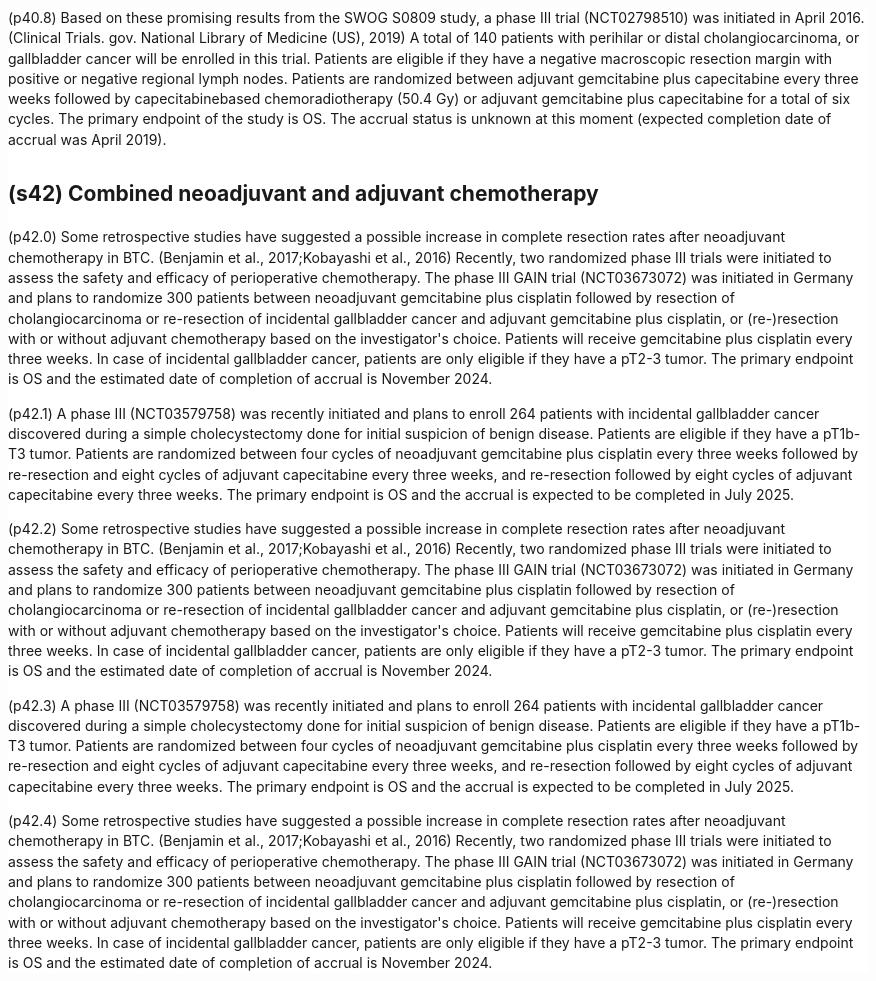 (p40.8) Based on these promising results from the SWOG S0809 study, a phase III trial (NCT02798510) was initiated in April 2016.(Clinical Trials. gov. National Library of Medicine (US), 2019) A total of 140 patients with perihilar or distal cholangiocarcinoma, or gallbladder cancer will be enrolled in this trial. Patients are eligible if they have a negative macroscopic resection margin with positive or negative regional lymph nodes. Patients are randomized between adjuvant gemcitabine plus capecitabine every three weeks followed by capecitabinebased chemoradiotherapy (50.4 Gy) or adjuvant gemcitabine plus capecitabine for a total of six cycles. The primary endpoint of the study is OS. The accrual status is unknown at this moment (expected completion date of accrual was April 2019).
## (s42) Combined neoadjuvant and adjuvant chemotherapy
(p42.0) Some retrospective studies have suggested a possible increase in complete resection rates after neoadjuvant chemotherapy in BTC. (Benjamin et al., 2017;Kobayashi et al., 2016) Recently, two randomized phase III trials were initiated to assess the safety and efficacy of perioperative chemotherapy. The phase III GAIN trial (NCT03673072) was initiated in Germany and plans to randomize 300 patients between neoadjuvant gemcitabine plus cisplatin followed by resection of cholangiocarcinoma or re-resection of incidental gallbladder cancer and adjuvant gemcitabine plus cisplatin, or (re-)resection with or without adjuvant chemotherapy based on the investigator's choice. Patients will receive gemcitabine plus cisplatin every three weeks. In case of incidental gallbladder cancer, patients are only eligible if they have a pT2-3 tumor. The primary endpoint is OS and the estimated date of completion of accrual is November 2024.

(p42.1) A phase III (NCT03579758) was recently initiated and plans to enroll 264 patients with incidental gallbladder cancer discovered during a simple cholecystectomy done for initial suspicion of benign disease. Patients are eligible if they have a pT1b-T3 tumor. Patients are randomized between four cycles of neoadjuvant gemcitabine plus cisplatin every three weeks followed by re-resection and eight cycles of adjuvant capecitabine every three weeks, and re-resection followed by eight cycles of adjuvant capecitabine every three weeks. The primary endpoint is OS and the accrual is expected to be completed in July 2025.

(p42.2) Some retrospective studies have suggested a possible increase in complete resection rates after neoadjuvant chemotherapy in BTC. (Benjamin et al., 2017;Kobayashi et al., 2016) Recently, two randomized phase III trials were initiated to assess the safety and efficacy of perioperative chemotherapy. The phase III GAIN trial (NCT03673072) was initiated in Germany and plans to randomize 300 patients between neoadjuvant gemcitabine plus cisplatin followed by resection of cholangiocarcinoma or re-resection of incidental gallbladder cancer and adjuvant gemcitabine plus cisplatin, or (re-)resection with or without adjuvant chemotherapy based on the investigator's choice. Patients will receive gemcitabine plus cisplatin every three weeks. In case of incidental gallbladder cancer, patients are only eligible if they have a pT2-3 tumor. The primary endpoint is OS and the estimated date of completion of accrual is November 2024.

(p42.3) A phase III (NCT03579758) was recently initiated and plans to enroll 264 patients with incidental gallbladder cancer discovered during a simple cholecystectomy done for initial suspicion of benign disease. Patients are eligible if they have a pT1b-T3 tumor. Patients are randomized between four cycles of neoadjuvant gemcitabine plus cisplatin every three weeks followed by re-resection and eight cycles of adjuvant capecitabine every three weeks, and re-resection followed by eight cycles of adjuvant capecitabine every three weeks. The primary endpoint is OS and the accrual is expected to be completed in July 2025.

(p42.4) Some retrospective studies have suggested a possible increase in complete resection rates after neoadjuvant chemotherapy in BTC. (Benjamin et al., 2017;Kobayashi et al., 2016) Recently, two randomized phase III trials were initiated to assess the safety and efficacy of perioperative chemotherapy. The phase III GAIN trial (NCT03673072) was initiated in Germany and plans to randomize 300 patients between neoadjuvant gemcitabine plus cisplatin followed by resection of cholangiocarcinoma or re-resection of incidental gallbladder cancer and adjuvant gemcitabine plus cisplatin, or (re-)resection with or without adjuvant chemotherapy based on the investigator's choice. Patients will receive gemcitabine plus cisplatin every three weeks. In case of incidental gallbladder cancer, patients are only eligible if they have a pT2-3 tumor. The primary endpoint is OS and the estimated date of completion of accrual is November 2024.
